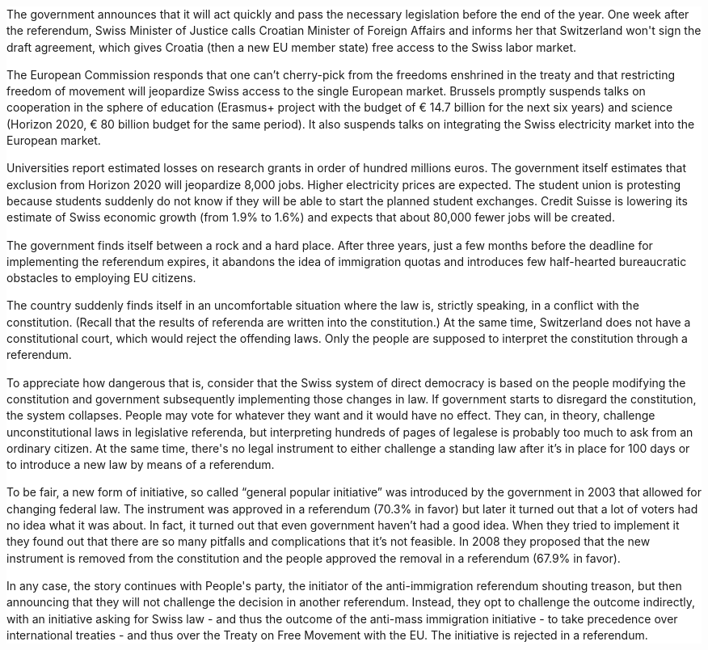The government announces that it will act quickly and pass the necessary legislation before the end of the year. One week after the referendum, Swiss Minister of Justice calls Croatian Minister of Foreign Affairs and informs her that Switzerland won't sign the draft agreement, which gives Croatia (then a new EU member state) free access to the Swiss labor market.

The European Commission responds that one can’t cherry-pick from the freedoms enshrined in the treaty and that restricting freedom of movement will jeopardize Swiss access to the single European market. Brussels promptly suspends talks on cooperation in the sphere of education (Erasmus+ project with the budget of € 14.7 billion for the next six years) and science (Horizon 2020, € 80 billion budget for the same period). It also suspends talks on integrating the Swiss electricity market into the European market.

Universities report estimated losses on research grants in order of hundred millions euros. The government itself estimates that exclusion from Horizon 2020 will jeopardize 8,000 jobs. Higher electricity prices are expected. The student union is protesting because students suddenly do not know if they will be able to start the planned student exchanges. Credit Suisse is lowering its estimate of Swiss economic growth (from 1.9% to 1.6%) and expects that about 80,000 fewer jobs will be created.

The government finds itself between a rock and a hard place. After three years, just a few months before the deadline for implementing the referendum expires, it abandons the idea of immigration quotas and introduces few half-hearted bureaucratic obstacles to employing EU citizens.

The country suddenly finds itself in an uncomfortable situation where the law is, strictly speaking, in a conflict with the constitution. (Recall that the results of referenda are written into the constitution.) At the same time, Switzerland does not have a constitutional court, which would reject the offending laws. Only the people are supposed to interpret the constitution through a referendum.

To appreciate how dangerous that is, consider that the Swiss system of direct democracy is based on the people modifying the constitution and government subsequently implementing those changes in law. If government starts to disregard the constitution, the system collapses. People may vote for whatever they want and it would have no effect. They can, in theory, challenge unconstitutional laws in legislative referenda, but interpreting hundreds of pages of legalese is probably too much to ask from an ordinary citizen. At the same time, there's no legal instrument to either challenge a standing law after it’s in place for 100 days or to introduce a new law by means of a referendum.

To be fair, a new form of initiative, so called “general popular initiative” was introduced by the government in 2003 that allowed for changing federal law. The instrument was approved in a referendum (70.3% in favor) but later it turned out that a lot of voters had no idea what it was about. In fact, it turned out that even government haven’t had a good idea. When they tried to implement it they found out that there are so many pitfalls and complications that it’s not feasible. In 2008 they proposed that the new instrument is removed from the constitution and the people approved the removal in a referendum (67.9% in favor).

In any case, the story continues with People's party, the initiator of the anti-immigration referendum shouting treason, but then announcing that they will not challenge the decision in another referendum. Instead, they opt to challenge the outcome indirectly, with an initiative asking for Swiss law - and thus the outcome of the anti-mass immigration initiative - to take precedence over international treaties - and thus over the Treaty on Free Movement with the EU. The initiative is rejected in a referendum.
